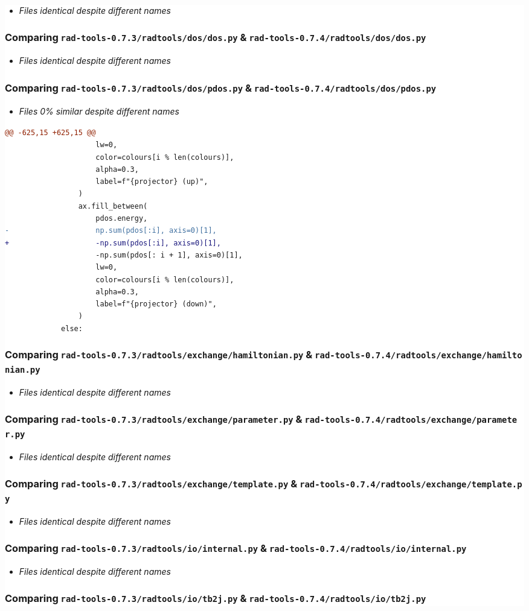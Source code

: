  * *Files identical despite different names*

### Comparing `rad-tools-0.7.3/radtools/dos/dos.py` & `rad-tools-0.7.4/radtools/dos/dos.py`

 * *Files identical despite different names*

### Comparing `rad-tools-0.7.3/radtools/dos/pdos.py` & `rad-tools-0.7.4/radtools/dos/pdos.py`

 * *Files 0% similar despite different names*

```diff
@@ -625,15 +625,15 @@
                     lw=0,
                     color=colours[i % len(colours)],
                     alpha=0.3,
                     label=f"{projector} (up)",
                 )
                 ax.fill_between(
                     pdos.energy,
-                    np.sum(pdos[:i], axis=0)[1],
+                    -np.sum(pdos[:i], axis=0)[1],
                     -np.sum(pdos[: i + 1], axis=0)[1],
                     lw=0,
                     color=colours[i % len(colours)],
                     alpha=0.3,
                     label=f"{projector} (down)",
                 )
             else:
```

### Comparing `rad-tools-0.7.3/radtools/exchange/hamiltonian.py` & `rad-tools-0.7.4/radtools/exchange/hamiltonian.py`

 * *Files identical despite different names*

### Comparing `rad-tools-0.7.3/radtools/exchange/parameter.py` & `rad-tools-0.7.4/radtools/exchange/parameter.py`

 * *Files identical despite different names*

### Comparing `rad-tools-0.7.3/radtools/exchange/template.py` & `rad-tools-0.7.4/radtools/exchange/template.py`

 * *Files identical despite different names*

### Comparing `rad-tools-0.7.3/radtools/io/internal.py` & `rad-tools-0.7.4/radtools/io/internal.py`

 * *Files identical despite different names*

### Comparing `rad-tools-0.7.3/radtools/io/tb2j.py` & `rad-tools-0.7.4/radtools/io/tb2j.py`
